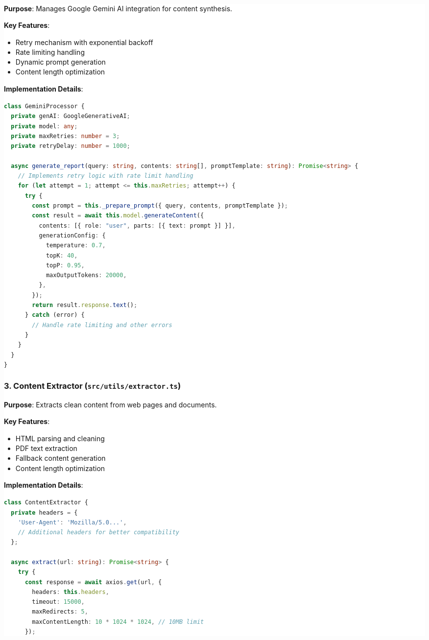 **Purpose**: Manages Google Gemini AI integration for content synthesis.

**Key Features**:
- Retry mechanism with exponential backoff
- Rate limiting handling
- Dynamic prompt generation
- Content length optimization

**Implementation Details**:
```typescript
class GeminiProcessor {
  private genAI: GoogleGenerativeAI;
  private model: any;
  private maxRetries: number = 3;
  private retryDelay: number = 1000;

  async generate_report(query: string, contents: string[], promptTemplate: string): Promise<string> {
    // Implements retry logic with rate limit handling
    for (let attempt = 1; attempt <= this.maxRetries; attempt++) {
      try {
        const prompt = this._prepare_prompt({ query, contents, promptTemplate });
        const result = await this.model.generateContent({
          contents: [{ role: "user", parts: [{ text: prompt }] }],
          generationConfig: {
            temperature: 0.7,
            topK: 40,
            topP: 0.95,
            maxOutputTokens: 20000,
          },
        });
        return result.response.text();
      } catch (error) {
        // Handle rate limiting and other errors
      }
    }
  }
}
```

### 3. Content Extractor (`src/utils/extractor.ts`)

**Purpose**: Extracts clean content from web pages and documents.

**Key Features**:
- HTML parsing and cleaning
- PDF text extraction
- Fallback content generation
- Content length optimization

**Implementation Details**:
```typescript
class ContentExtractor {
  private headers = {
    'User-Agent': 'Mozilla/5.0...',
    // Additional headers for better compatibility
  };

  async extract(url: string): Promise<string> {
    try {
      const response = await axios.get(url, { 
        headers: this.headers,
        timeout: 15000,
        maxRedirects: 5,
        maxContentLength: 10 * 1024 * 1024, // 10MB limit
      });
```